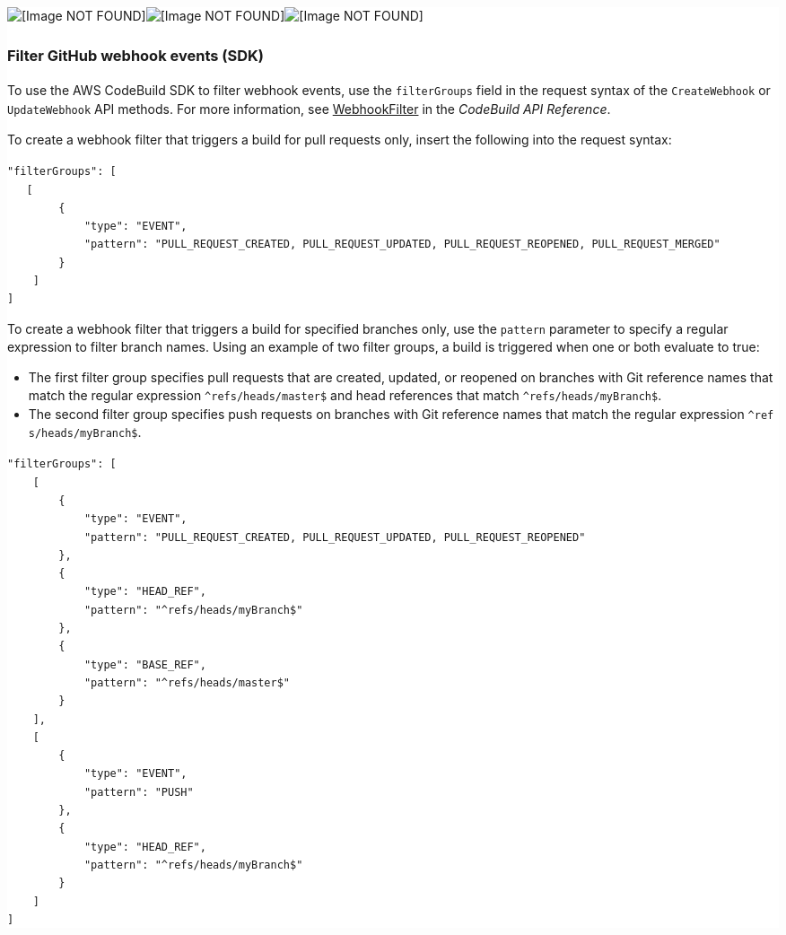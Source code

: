 ![\[Image NOT FOUND\]](http://docs.aws.amazon.com/codebuild/latest/userguide/images/pull-request-webhook-filter-commit-message.png)![\[Image NOT FOUND\]](http://docs.aws.amazon.com/codebuild/latest/userguide/)![\[Image NOT FOUND\]](http://docs.aws.amazon.com/codebuild/latest/userguide/)

### Filter GitHub webhook events \(SDK\)<a name="sample-github-pull-request-filter-webhook-events-sdk"></a>

To use the AWS CodeBuild SDK to filter webhook events, use the `filterGroups` field in the request syntax of the `CreateWebhook` or `UpdateWebhook` API methods\. For more information, see [WebhookFilter](https://docs.aws.amazon.com/codebuild/latest/APIReference/API_WebhookFilter.html) in the *CodeBuild API Reference*\. 

 To create a webhook filter that triggers a build for pull requests only, insert the following into the request syntax: 

```
"filterGroups": [
   [
        {
            "type": "EVENT", 
            "pattern": "PULL_REQUEST_CREATED, PULL_REQUEST_UPDATED, PULL_REQUEST_REOPENED, PULL_REQUEST_MERGED"
        }
    ]
]
```

 To create a webhook filter that triggers a build for specified branches only, use the `pattern` parameter to specify a regular expression to filter branch names\. Using an example of two filter groups, a build is triggered when one or both evaluate to true:
+ The first filter group specifies pull requests that are created, updated, or reopened on branches with Git reference names that match the regular expression `^refs/heads/master$` and head references that match `^refs/heads/myBranch$`\. 
+ The second filter group specifies push requests on branches with Git reference names that match the regular expression `^refs/heads/myBranch$`\. 

```
"filterGroups": [
    [
        {
            "type": "EVENT", 
            "pattern": "PULL_REQUEST_CREATED, PULL_REQUEST_UPDATED, PULL_REQUEST_REOPENED"
        },
        {
            "type": "HEAD_REF", 
            "pattern": "^refs/heads/myBranch$"
        },
        {
            "type": "BASE_REF", 
            "pattern": "^refs/heads/master$"
        }
    ],
    [
        {
            "type": "EVENT", 
            "pattern": "PUSH"
        },
        {
            "type": "HEAD_REF", 
            "pattern": "^refs/heads/myBranch$"
        }
    ]
]
```
